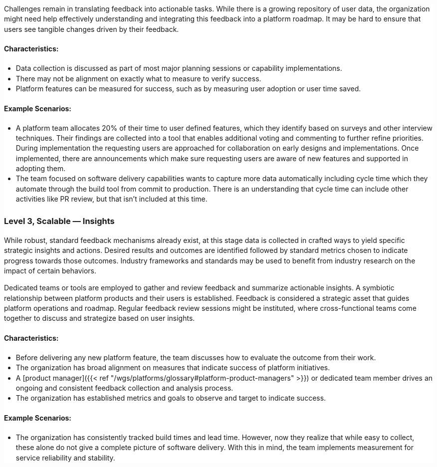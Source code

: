 Challenges remain in translating feedback into actionable tasks. While there is a growing repository of user data, the organization might need help effectively understanding and integrating this feedback into a platform roadmap. It may be hard to ensure that users see tangible changes driven by their feedback.

#### Characteristics:

* Data collection is discussed as part of most major planning sessions or capability implementations.
* There may not be alignment on exactly what to measure to verify success.
* Platform features can be measured for success, such as by measuring user adoption or user time saved.

#### Example Scenarios:

* A platform team allocates 20% of their time to user defined features, which they identify based on surveys and other interview techniques. Their findings are collected into a tool that enables additional voting and commenting to further refine priorities. During implementation the requesting users are approached for collaboration on early designs and implementations. Once implemented, there are announcements which make sure requesting users are aware of new features and supported in adopting them.
* The team focused on software delivery capabilities wants to capture more data automatically including cycle time which they automate through the build tool from commit to production. There is an understanding that cycle time can include other activities like PR review, but that isn’t included at this time.

### Level 3, Scalable — Insights

While robust, standard feedback mechanisms already exist, at this stage data is collected in crafted ways to yield specific strategic insights and actions. Desired results and outcomes are identified followed by standard metrics chosen to indicate progress towards those outcomes. Industry frameworks and standards may be used to benefit from industry research on the impact of certain behaviors.

Dedicated teams or tools are employed to gather and review feedback and summarize actionable insights. A symbiotic relationship between platform products and their users is established. Feedback is considered a strategic asset that guides platform operations and roadmap. Regular feedback review sessions might be instituted, where cross-functional teams come together to discuss and strategize based on user insights. 

#### Characteristics:

* Before delivering any new platform feature, the team discusses how to evaluate the outcome from their work.
* The organization has broad alignment on measures that indicate success of platform initiatives.
* A [product manager]({{< ref "/wgs/platforms/glossary#platform-product-managers" >}}) or dedicated team member drives an ongoing and consistent feedback collection and analysis process.
* The organization has established metrics and goals to observe and target to indicate success.

#### Example Scenarios:

* The organization has consistently tracked build times and lead time. However, now they realize that while easy to collect, these alone do not give a complete picture of software delivery. With this in mind, the team implements measurement for service reliability and stability.

